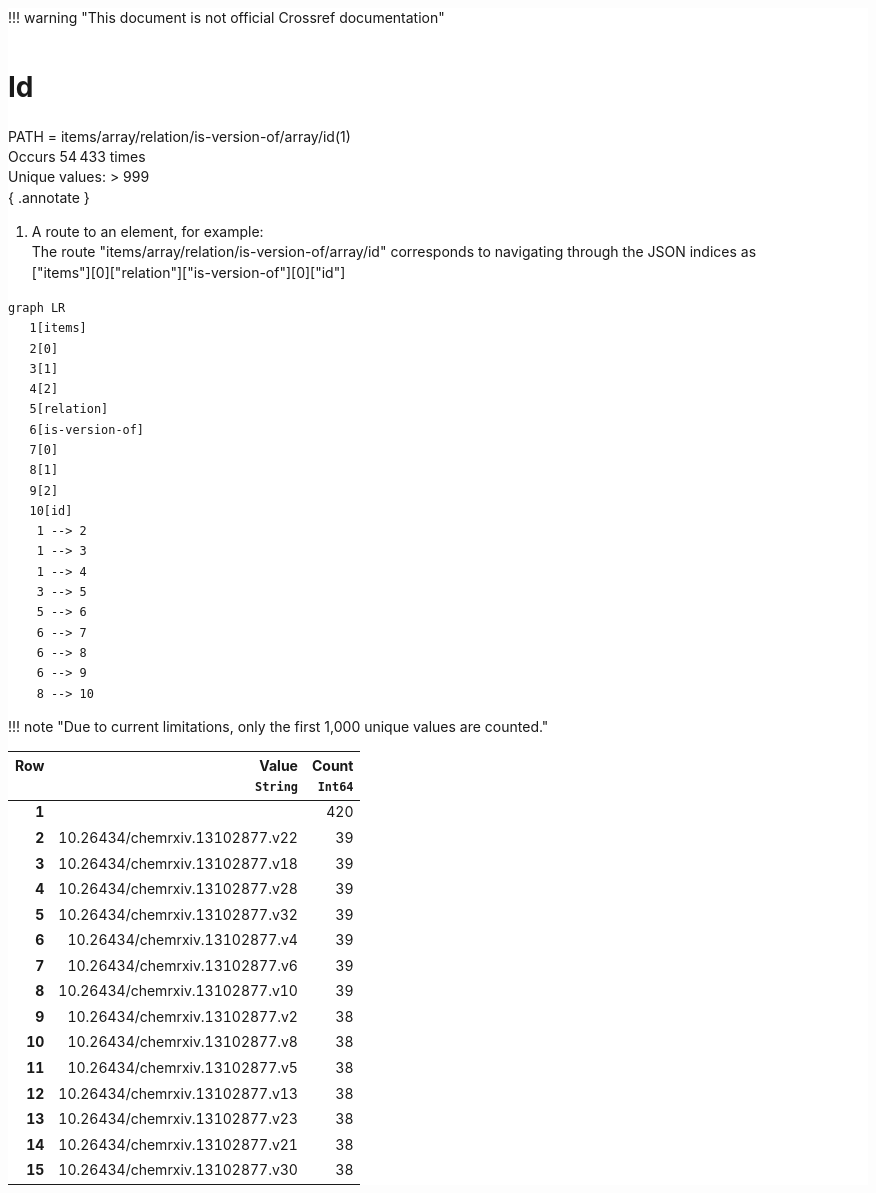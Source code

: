 !!! warning "This document is not official Crossref documentation"
# Id
PATH = items/array/relation/is-version-of/array/id(1)  
Occurs 54 433 times  
Unique values: > 999  
{ .annotate }

1. A route to an element, for example:  
   The route "items/array/relation/is-version-of/array/id" corresponds to navigating through the JSON indices as  
   ["items"][0]["relation"]["is-version-of"][0]["id"]  

```mermaid
graph LR
   1[items]
   2[0]
   3[1]
   4[2]
   5[relation]
   6[is-version-of]
   7[0]
   8[1]
   9[2]
   10[id]
    1 --> 2
    1 --> 3
    1 --> 4
    3 --> 5
    5 --> 6
    6 --> 7
    6 --> 8
    6 --> 9
    8 --> 10
```

!!! note "Due to current limitations, only the first 1,000 unique values are counted."

| **Row** | **Value**<br>`String`                                                                                        | **Count**<br>`Int64` |
|--------:|-------------------------------------------------------------------------------------------------------------:|---------------------:|
| **1**   |                                                                                                              | 420                  |
| **2**   | 10.26434/chemrxiv.13102877.v22                                                                               | 39                   |
| **3**   | 10.26434/chemrxiv.13102877.v18                                                                               | 39                   |
| **4**   | 10.26434/chemrxiv.13102877.v28                                                                               | 39                   |
| **5**   | 10.26434/chemrxiv.13102877.v32                                                                               | 39                   |
| **6**   | 10.26434/chemrxiv.13102877.v4                                                                                | 39                   |
| **7**   | 10.26434/chemrxiv.13102877.v6                                                                                | 39                   |
| **8**   | 10.26434/chemrxiv.13102877.v10                                                                               | 39                   |
| **9**   | 10.26434/chemrxiv.13102877.v2                                                                                | 38                   |
| **10**  | 10.26434/chemrxiv.13102877.v8                                                                                | 38                   |
| **11**  | 10.26434/chemrxiv.13102877.v5                                                                                | 38                   |
| **12**  | 10.26434/chemrxiv.13102877.v13                                                                               | 38                   |
| **13**  | 10.26434/chemrxiv.13102877.v23                                                                               | 38                   |
| **14**  | 10.26434/chemrxiv.13102877.v21                                                                               | 38                   |
| **15**  | 10.26434/chemrxiv.13102877.v30                                                                               | 38                   |